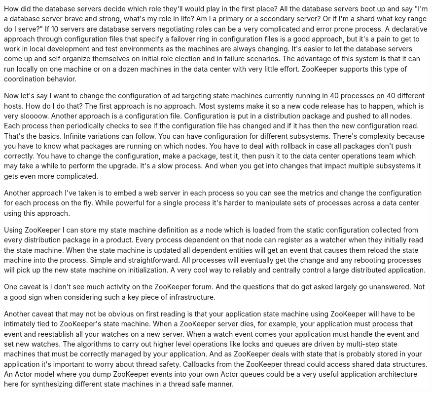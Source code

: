   
  
How did the database servers decide which role they'll would play in the first place? All the database servers boot up and say &quot;I'm a database server brave and strong, what's my role in life? Am I a primary or a secondary server? Or if I'm a shard what key range do I serve?&quot; If 10 servers are database servers negotiating roles can be a very complicated and error prone process. A declarative approach through configuration files that specify a failover ring in configuration files is a good approach, but it's a pain to get to work in local development and test environments as the machines are always changing. It's easier to let the database servers come up and self organize themselves on initial role election and in failure scenarios. The advantage of this system is that it can run locally on one machine or on a dozen machines in the data center with very little effort. ZooKeeper supports this type of coordination behavior.  
  
  
  
Now let's say I want to change the configuration of ad targeting state machines currently running in 40 processes on 40 different hosts. How do I do that? The first approach is no approach. Most systems make it so a new code release has to happen, which is very sloooow. Another approach is a configuration file. Configuration is put in a distribution package and pushed to all nodes. Each process then periodically checks to see if the configuration file has changed and if it has then the new configuration read. That's the basics. Infinite variations can follow. You can have configuration for different subsystems. There's complexity because you have to know what packages are running on which nodes. You have to deal with rollback in case all packages don't push correctly. You have to change the configuration, make a package, test it, then push it to the data center operations team which may take a while to perform the upgrade. It's a slow process. And when you get into changes that impact multiple subsystems it gets even more complicated.  
  
  
  
Another approach I've taken is to embed a web server in each process so you can see the metrics and change the configuration for each process on the fly. While powerful for a single process it's harder to manipulate sets of processes across a data center using this approach.  
  
  
  
Using ZooKeeper I can store my state machine definition as a node which is loaded from the static configuration collected from every distribution package in a product. Every process dependent on that node can register as a watcher when they initially read the state machine. When the state machine is updated all dependent entities will get an event that causes them reload the state machine into the process. Simple and straightforward. All processes will eventually get the change and any rebooting processes will pick up the new state machine on initialization. A very cool way to reliably and centrally control a large distributed application.  
  
  
  
One caveat is I don't see much activity on the ZooKeeper forum. And the questions that do get asked largely go unanswered. Not a good sign when considering such a key piece of infrastructure.  
  
  
  
Another caveat that may not be obvious on first reading is that your application state machine using ZooKeeper will have to be intimately tied to ZooKeeper's state machine. When a ZooKeeper server dies, for example, your application must process that event and reestablish all your watches on a new server. When a watch event comes your application must handle the event and set new watches. The algorithms to carry out higher level operations like locks and queues are driven by multi-step state machines that must be correctly managed by your application. And as ZooKeeper deals with state that is probably stored in your application it's important to worry about thread safety. Callbacks from the ZooKeeper thread could access shared data structures. An Actor model where you dump ZooKeeper events into your own Actor queues could be a very useful application architecture here for synthesizing different state machines in a thread safe manner.
